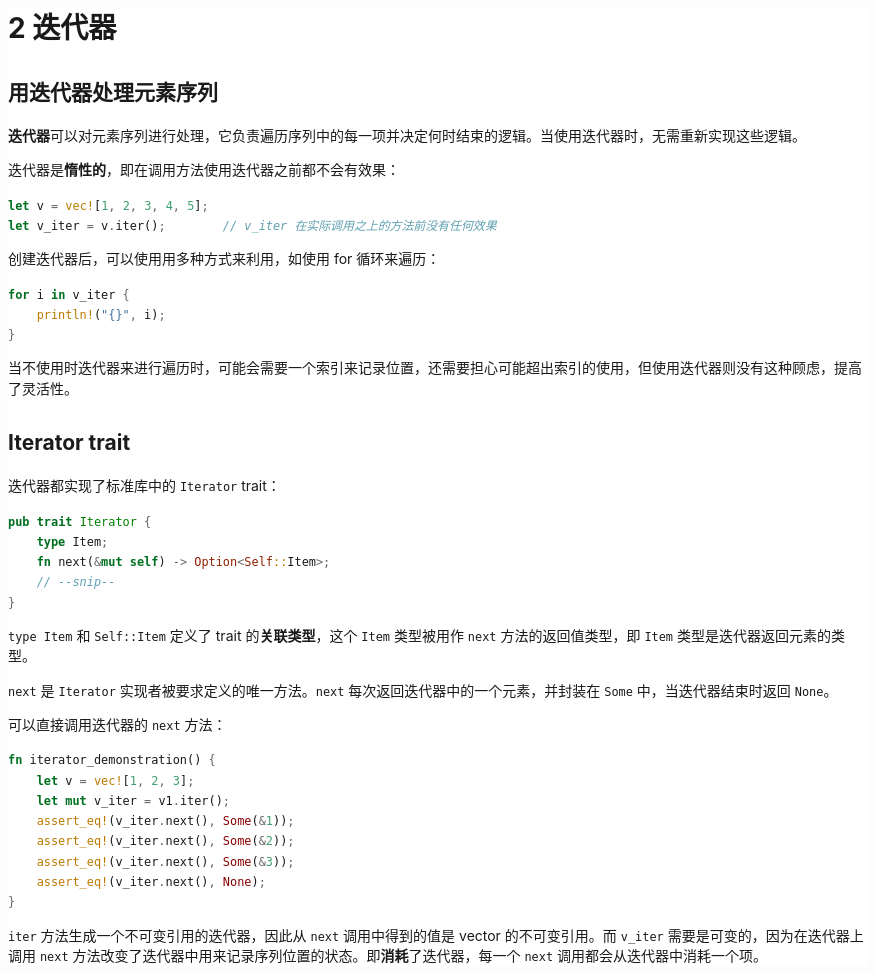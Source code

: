 

# 2 迭代器

## 用迭代器处理元素序列

**迭代器**可以对元素序列进行处理，它负责遍历序列中的每一项并决定何时结束的逻辑。当使用迭代器时，无需重新实现这些逻辑。

迭代器是**惰性的**，即在调用方法使用迭代器之前都不会有效果：

```rust
let v = vec![1, 2, 3, 4, 5];
let v_iter = v.iter();        // v_iter 在实际调用之上的方法前没有任何效果
```

创建迭代器后，可以使用用多种方式来利用，如使用 for 循环来遍历：

```rust
for i in v_iter {
    println!("{}", i);
}
```

当不使用时迭代器来进行遍历时，可能会需要一个索引来记录位置，还需要担心可能超出索引的使用，但使用迭代器则没有这种顾虑，提高了灵活性。

## Iterator trait 

迭代器都实现了标准库中的 `Iterator` trait：

```rust
pub trait Iterator {
    type Item;
    fn next(&mut self) -> Option<Self::Item>;
    // --snip--
}
```

`type Item` 和 `Self::Item` 定义了 trait 的**关联类型**，这个 `Item` 类型被用作 `next` 方法的返回值类型，即 `Item` 类型是迭代器返回元素的类型。

`next` 是 `Iterator` 实现者被要求定义的唯一方法。`next` 每次返回迭代器中的一个元素，并封装在 `Some` 中，当迭代器结束时返回 `None`。

可以直接调用迭代器的 `next` 方法：

```rust
fn iterator_demonstration() {
    let v = vec![1, 2, 3];
    let mut v_iter = v1.iter();
    assert_eq!(v_iter.next(), Some(&1));
    assert_eq!(v_iter.next(), Some(&2));
    assert_eq!(v_iter.next(), Some(&3));
    assert_eq!(v_iter.next(), None);
}
```

`iter` 方法生成一个不可变引用的迭代器，因此从 `next` 调用中得到的值是 vector 的不可变引用。而 `v_iter` 需要是可变的，因为在迭代器上调用 `next` 方法改变了迭代器中用来记录序列位置的状态。即**消耗**了迭代器，每一个 `next` 调用都会从迭代器中消耗一个项。
